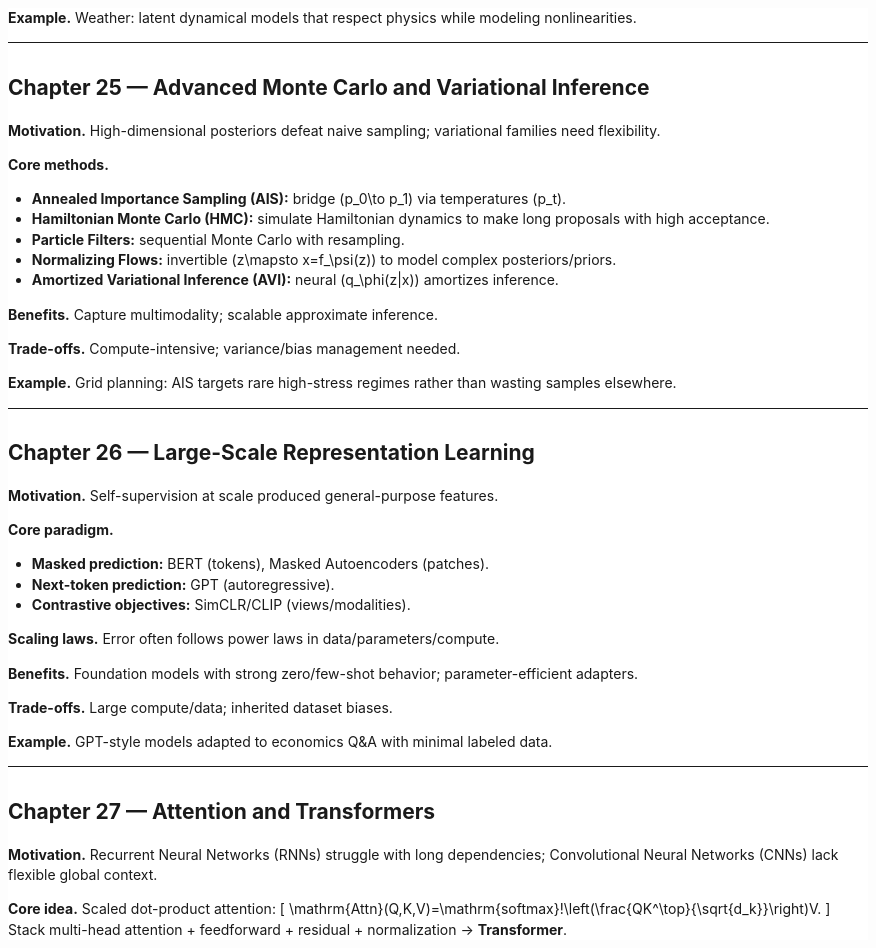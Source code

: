 **Example.** Weather: latent dynamical models that respect physics while modeling nonlinearities.

---

## Chapter 25 — Advanced Monte Carlo and Variational Inference

**Motivation.** High-dimensional posteriors defeat naive sampling; variational families need flexibility.

**Core methods.**
- **Annealed Importance Sampling (AIS):** bridge \(p_0\to p_1\) via temperatures \(p_t\).
- **Hamiltonian Monte Carlo (HMC):** simulate Hamiltonian dynamics to make long proposals with high acceptance.
- **Particle Filters:** sequential Monte Carlo with resampling.
- **Normalizing Flows:** invertible \(z\mapsto x=f_\psi(z)\) to model complex posteriors/priors.
- **Amortized Variational Inference (AVI):** neural \(q_\phi(z|x)\) amortizes inference.

**Benefits.** Capture multimodality; scalable approximate inference.

**Trade-offs.** Compute-intensive; variance/bias management needed.

**Example.** Grid planning: AIS targets rare high-stress regimes rather than wasting samples elsewhere.

---

## Chapter 26 — Large-Scale Representation Learning

**Motivation.** Self-supervision at scale produced general-purpose features.

**Core paradigm.**
- **Masked prediction:** BERT (tokens), Masked Autoencoders (patches).
- **Next-token prediction:** GPT (autoregressive).
- **Contrastive objectives:** SimCLR/CLIP (views/modalities).

**Scaling laws.** Error often follows power laws in data/parameters/compute.

**Benefits.** Foundation models with strong zero/few-shot behavior; parameter-efficient adapters.

**Trade-offs.** Large compute/data; inherited dataset biases.

**Example.** GPT-style models adapted to economics Q&A with minimal labeled data.

---

## Chapter 27 — Attention and Transformers

**Motivation.** Recurrent Neural Networks (RNNs) struggle with long dependencies; Convolutional Neural Networks (CNNs) lack flexible global context.

**Core idea.** Scaled dot-product attention:
\[
\mathrm{Attn}(Q,K,V)=\mathrm{softmax}\!\left(\frac{QK^\top}{\sqrt{d_k}}\right)V.
\]
Stack multi-head attention + feedforward + residual + normalization → **Transformer**.
